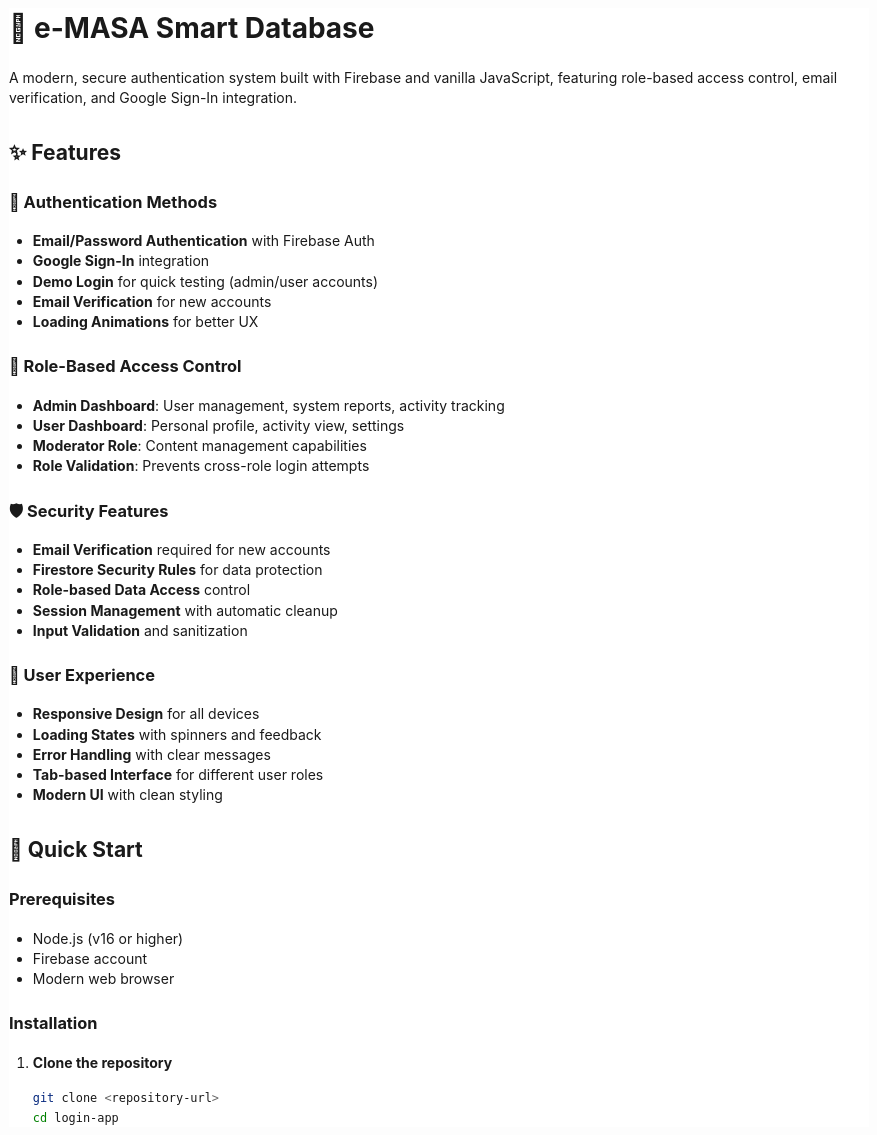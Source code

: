 # 🔐 e-MASA Smart Database

A modern, secure authentication system built with Firebase and vanilla JavaScript, featuring role-based access control, email verification, and Google Sign-In integration.

## ✨ Features

### 🔑 Authentication Methods
- **Email/Password Authentication** with Firebase Auth
- **Google Sign-In** integration
- **Demo Login** for quick testing (admin/user accounts)
- **Email Verification** for new accounts
- **Loading Animations** for better UX

### 👥 Role-Based Access Control
- **Admin Dashboard**: User management, system reports, activity tracking
- **User Dashboard**: Personal profile, activity view, settings
- **Moderator Role**: Content management capabilities
- **Role Validation**: Prevents cross-role login attempts

### 🛡️ Security Features
- **Email Verification** required for new accounts
- **Firestore Security Rules** for data protection
- **Role-based Data Access** control
- **Session Management** with automatic cleanup
- **Input Validation** and sanitization

### 🎨 User Experience
- **Responsive Design** for all devices
- **Loading States** with spinners and feedback
- **Error Handling** with clear messages
- **Tab-based Interface** for different user roles
- **Modern UI** with clean styling

## 🚀 Quick Start

### Prerequisites
- Node.js (v16 or higher)
- Firebase account
- Modern web browser

### Installation

1. **Clone the repository**
   ```bash
   git clone <repository-url>
   cd login-app
   ```
